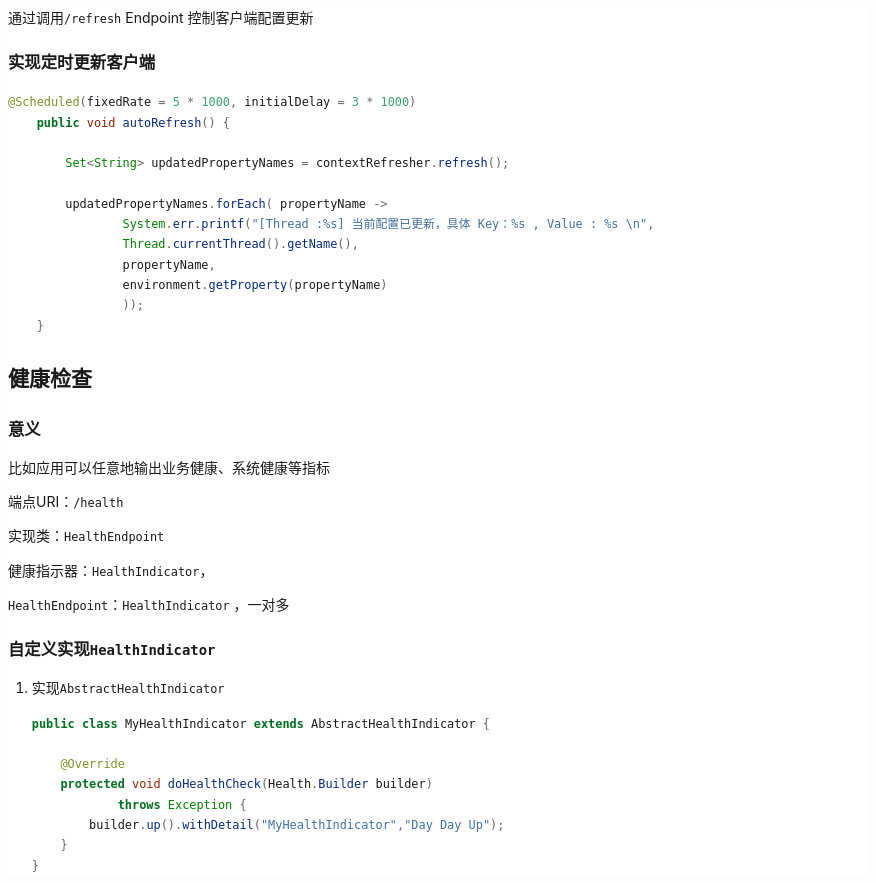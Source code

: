 

通过调用`/refresh` Endpoint 控制客户端配置更新



### 实现定时更新客户端

```java
@Scheduled(fixedRate = 5 * 1000, initialDelay = 3 * 1000)
	public void autoRefresh() {

		Set<String> updatedPropertyNames = contextRefresher.refresh();

		updatedPropertyNames.forEach( propertyName ->
				System.err.printf("[Thread :%s] 当前配置已更新，具体 Key：%s , Value : %s \n",
				Thread.currentThread().getName(),
				propertyName,
				environment.getProperty(propertyName)
				));
	}
```





## 健康检查



### 意义

比如应用可以任意地输出业务健康、系统健康等指标



端点URI：`/health`

实现类：`HealthEndpoint`

健康指示器：`HealthIndicator`，

`HealthEndpoint`：`HealthIndicator` ，一对多



### 自定义实现`HealthIndicator`

1. 实现`AbstractHealthIndicator`

   ```java
   public class MyHealthIndicator extends AbstractHealthIndicator {
   
       @Override
       protected void doHealthCheck(Health.Builder builder)
               throws Exception {
           builder.up().withDetail("MyHealthIndicator","Day Day Up");
       }
   }
   ```
